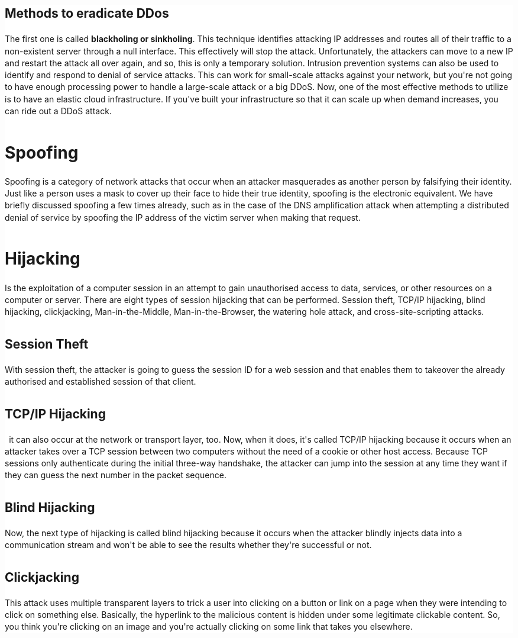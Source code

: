 ## Methods to eradicate DDos
The first one is called **blackholing or sinkholing**. This technique identifies attacking IP addresses and routes all of their traffic to a non-existent server through a null interface. This effectively will stop the attack. Unfortunately, the attackers can move to a new IP and restart the attack all over again, and so, this is only a temporary solution. Intrusion prevention systems can also be used to identify and respond to denial of service attacks. This can work for small-scale attacks against your network, but you're not going to have enough processing power to handle a large-scale attack or a big DDoS. Now, one of the most effective methods to utilize is to have an elastic cloud infrastructure. If you've built your infrastructure so that it can scale up when demand increases, you can ride out a DDoS attack.


# Spoofing
Spoofing is a category of network attacks that occur when an attacker masquerades as another person by falsifying their identity. Just like a person uses a mask to cover up their face to hide their true identity, spoofing is the electronic equivalent. We have briefly discussed spoofing a few times already, such as in the case of the DNS amplification attack when attempting a distributed denial of service by spoofing the IP address of the victim server when making that request.



# Hijacking
Is the exploitation of a computer session in an attempt to gain unauthorised access to data, services, or other resources on a computer or server. There are eight types of session hijacking that can be performed. Session theft, TCP/IP hijacking, blind hijacking, clickjacking, Man-in-the-Middle, Man-in-the-Browser, the watering hole attack, and cross-site-scripting attacks.


## Session Theft
With session theft, the attacker is going to guess the session ID for a web session and that enables them to takeover the already authorised and established session of that client.

## TCP/IP Hijacking
` `it can also occur at the network or transport layer, too. Now, when it does, it's called TCP/IP hijacking because it occurs when an attacker takes over a TCP session between two computers without the need of a cookie or other host access. Because TCP sessions only authenticate during the initial three-way handshake, the attacker can jump into the session at any time they want if they can guess the next number in the packet sequence.

## Blind Hijacking
Now, the next type of hijacking is called blind hijacking because it occurs when the attacker blindly injects data into a communication stream and won't be able to see the results whether they're successful or not.


## Clickjacking
This attack uses multiple transparent layers to trick a user into clicking on a button or link on a page when they were intending to click on something else. Basically, the hyperlink to the malicious content is hidden under some legitimate clickable content. So, you think you're clicking on an image and you're actually clicking on some link that takes you elsewhere.
